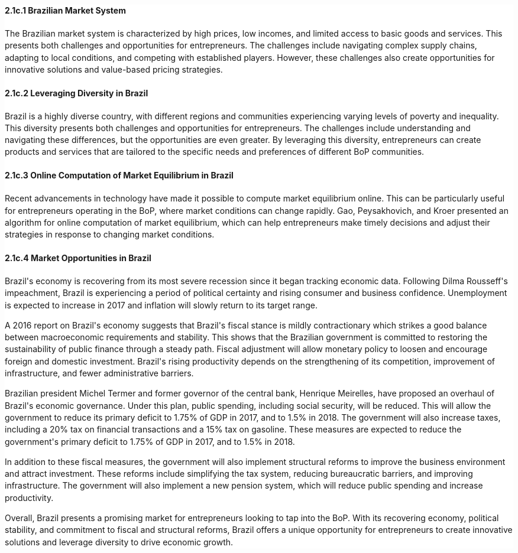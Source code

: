 #### 2.1c.1 Brazilian Market System

The Brazilian market system is characterized by high prices, low incomes, and limited access to basic goods and services. This presents both challenges and opportunities for entrepreneurs. The challenges include navigating complex supply chains, adapting to local conditions, and competing with established players. However, these challenges also create opportunities for innovative solutions and value-based pricing strategies.

#### 2.1c.2 Leveraging Diversity in Brazil

Brazil is a highly diverse country, with different regions and communities experiencing varying levels of poverty and inequality. This diversity presents both challenges and opportunities for entrepreneurs. The challenges include understanding and navigating these differences, but the opportunities are even greater. By leveraging this diversity, entrepreneurs can create products and services that are tailored to the specific needs and preferences of different BoP communities.

#### 2.1c.3 Online Computation of Market Equilibrium in Brazil

Recent advancements in technology have made it possible to compute market equilibrium online. This can be particularly useful for entrepreneurs operating in the BoP, where market conditions can change rapidly. Gao, Peysakhovich, and Kroer presented an algorithm for online computation of market equilibrium, which can help entrepreneurs make timely decisions and adjust their strategies in response to changing market conditions.

#### 2.1c.4 Market Opportunities in Brazil

Brazil's economy is recovering from its most severe recession since it began tracking economic data. Following Dilma Rousseff's impeachment, Brazil is experiencing a period of political certainty and rising consumer and business confidence. Unemployment is expected to increase in 2017 and inflation will slowly return to its target range.

A 2016 report on Brazil's economy suggests that Brazil's fiscal stance is mildly contractionary which strikes a good balance between macroeconomic requirements and stability. This shows that the Brazilian government is committed to restoring the sustainability of public finance through a steady path. Fiscal adjustment will allow monetary policy to loosen and encourage foreign and domestic investment. Brazil's rising productivity depends on the strengthening of its competition, improvement of infrastructure, and fewer administrative barriers.

Brazilian president Michel Termer and former governor of the central bank, Henrique Meirelles, have proposed an overhaul of Brazil's economic governance. Under this plan, public spending, including social security, will be reduced. This will allow the government to reduce its primary deficit to 1.75% of GDP in 2017, and to 1.5% in 2018. The government will also increase taxes, including a 20% tax on financial transactions and a 15% tax on gasoline. These measures are expected to reduce the government's primary deficit to 1.75% of GDP in 2017, and to 1.5% in 2018.

In addition to these fiscal measures, the government will also implement structural reforms to improve the business environment and attract investment. These reforms include simplifying the tax system, reducing bureaucratic barriers, and improving infrastructure. The government will also implement a new pension system, which will reduce public spending and increase productivity.

Overall, Brazil presents a promising market for entrepreneurs looking to tap into the BoP. With its recovering economy, political stability, and commitment to fiscal and structural reforms, Brazil offers a unique opportunity for entrepreneurs to create innovative solutions and leverage diversity to drive economic growth.
